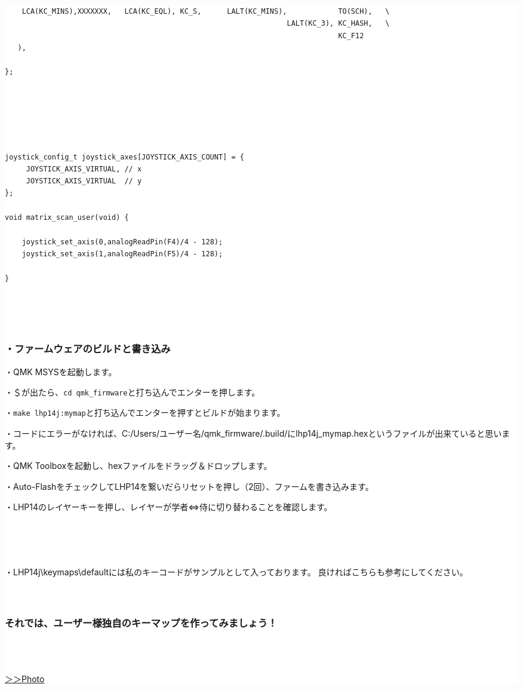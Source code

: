 ```
    LCA(KC_MINS),XXXXXXX,   LCA(KC_EQL), KC_S,      LALT(KC_MINS),            TO(SCH),   \
                                                                  LALT(KC_3), KC_HASH,   \
                                                                              KC_F12  
   ),

};






joystick_config_t joystick_axes[JOYSTICK_AXIS_COUNT] = {
     JOYSTICK_AXIS_VIRTUAL, // x
     JOYSTICK_AXIS_VIRTUAL  // y
};

void matrix_scan_user(void) {

    joystick_set_axis(0,analogReadPin(F4)/4 - 128);
    joystick_set_axis(1,analogReadPin(F5)/4 - 128);

}
```

<br>
<br>
<br>

### ・ファームウェアのビルドと書き込み

・QMK MSYSを起動します。

・＄が出たら、`cd qmk_firmware`と打ち込んでエンターを押します。

・`make lhp14j:mymap`と打ち込んでエンターを押すとビルドが始まります。

・コードにエラーがなければ、C:/Users/ユーザー名/qmk_firmware/.build/にlhp14j_mymap.hexというファイルが出来ていると思います。

・QMK Toolboxを起動し、hexファイルをドラッグ＆ドロップします。

・Auto-FlashをチェックしてLHP14を繋いだらリセットを押し（2回）、ファームを書き込みます。

・LHP14のレイヤーキーを押し、レイヤーが学者⇔侍に切り替わることを確認します。

<br>
<br>
<br>

・LHP14j\keymaps\defaultには私のキーコードがサンプルとして入っております。 良ければこちらも参考にしてください。
<br>
<br>
<br>

### それでは、ユーザー様独自のキーマップを作ってみましょう！

<br>
<br>

[ ＞＞Photo](./LHP14_photo.md/) 
